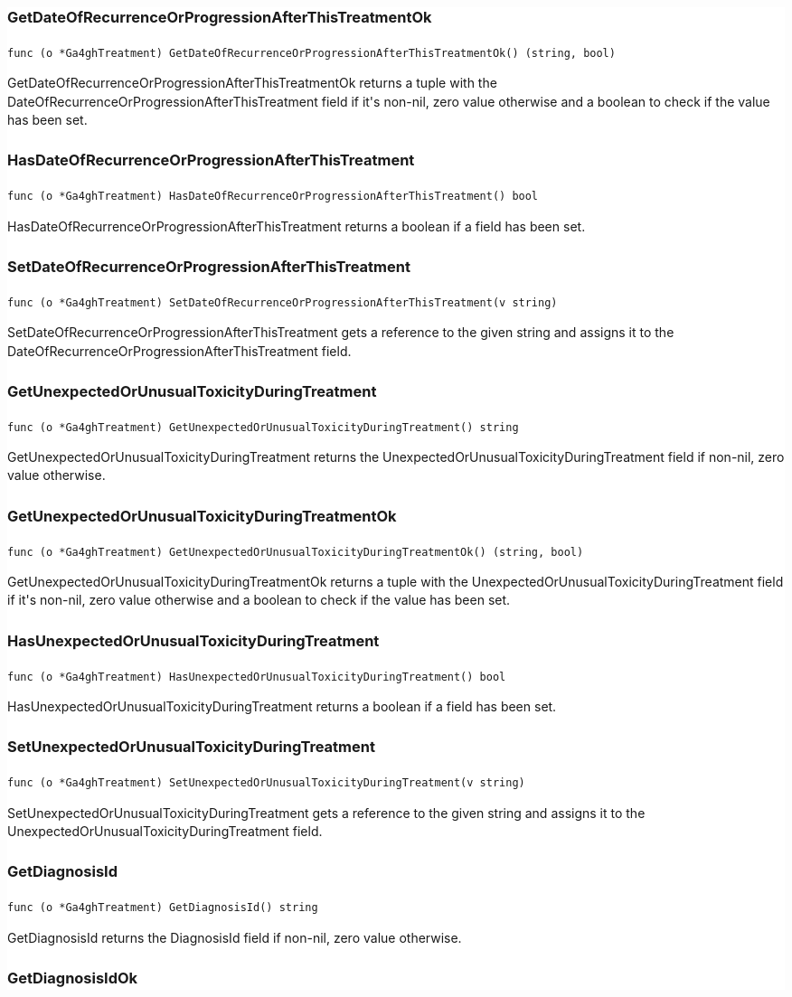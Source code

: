 ### GetDateOfRecurrenceOrProgressionAfterThisTreatmentOk

`func (o *Ga4ghTreatment) GetDateOfRecurrenceOrProgressionAfterThisTreatmentOk() (string, bool)`

GetDateOfRecurrenceOrProgressionAfterThisTreatmentOk returns a tuple with the DateOfRecurrenceOrProgressionAfterThisTreatment field if it's non-nil, zero value otherwise
and a boolean to check if the value has been set.

### HasDateOfRecurrenceOrProgressionAfterThisTreatment

`func (o *Ga4ghTreatment) HasDateOfRecurrenceOrProgressionAfterThisTreatment() bool`

HasDateOfRecurrenceOrProgressionAfterThisTreatment returns a boolean if a field has been set.

### SetDateOfRecurrenceOrProgressionAfterThisTreatment

`func (o *Ga4ghTreatment) SetDateOfRecurrenceOrProgressionAfterThisTreatment(v string)`

SetDateOfRecurrenceOrProgressionAfterThisTreatment gets a reference to the given string and assigns it to the DateOfRecurrenceOrProgressionAfterThisTreatment field.

### GetUnexpectedOrUnusualToxicityDuringTreatment

`func (o *Ga4ghTreatment) GetUnexpectedOrUnusualToxicityDuringTreatment() string`

GetUnexpectedOrUnusualToxicityDuringTreatment returns the UnexpectedOrUnusualToxicityDuringTreatment field if non-nil, zero value otherwise.

### GetUnexpectedOrUnusualToxicityDuringTreatmentOk

`func (o *Ga4ghTreatment) GetUnexpectedOrUnusualToxicityDuringTreatmentOk() (string, bool)`

GetUnexpectedOrUnusualToxicityDuringTreatmentOk returns a tuple with the UnexpectedOrUnusualToxicityDuringTreatment field if it's non-nil, zero value otherwise
and a boolean to check if the value has been set.

### HasUnexpectedOrUnusualToxicityDuringTreatment

`func (o *Ga4ghTreatment) HasUnexpectedOrUnusualToxicityDuringTreatment() bool`

HasUnexpectedOrUnusualToxicityDuringTreatment returns a boolean if a field has been set.

### SetUnexpectedOrUnusualToxicityDuringTreatment

`func (o *Ga4ghTreatment) SetUnexpectedOrUnusualToxicityDuringTreatment(v string)`

SetUnexpectedOrUnusualToxicityDuringTreatment gets a reference to the given string and assigns it to the UnexpectedOrUnusualToxicityDuringTreatment field.

### GetDiagnosisId

`func (o *Ga4ghTreatment) GetDiagnosisId() string`

GetDiagnosisId returns the DiagnosisId field if non-nil, zero value otherwise.

### GetDiagnosisIdOk
